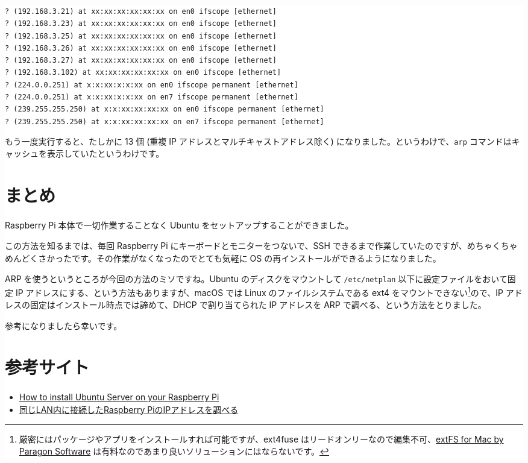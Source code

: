 ```shell
? (192.168.3.21) at xx:xx:xx:xx:xx:xx on en0 ifscope [ethernet]
? (192.168.3.23) at xx:xx:xx:xx:xx:xx on en0 ifscope [ethernet]
? (192.168.3.25) at xx:xx:xx:xx:xx:xx on en0 ifscope [ethernet]
? (192.168.3.26) at xx:xx:xx:xx:xx:xx on en0 ifscope [ethernet]
? (192.168.3.27) at xx:xx:xx:xx:xx:xx on en0 ifscope [ethernet]
? (192.168.3.102) at xx:xx:xx:xx:xx:xx on en0 ifscope [ethernet]
? (224.0.0.251) at x:x:xx:x:x:xx on en0 ifscope permanent [ethernet]
? (224.0.0.251) at x:x:xx:x:x:xx on en7 ifscope permanent [ethernet]
? (239.255.255.250) at x:x:xx:xx:xx:xx on en0 ifscope permanent [ethernet]
? (239.255.255.250) at x:x:xx:xx:xx:xx on en7 ifscope permanent [ethernet]
```

もう一度実行すると、たしかに 13 個 (重複 IP アドレスとマルチキャストアドレス除く) になりました。というわけで、`arp` コマンドはキャッシュを表示していたというわけです。

# まとめ
Raspberry Pi 本体で一切作業することなく Ubuntu をセットアップすることができました。

この方法を知るまでは、毎回 Raspberry Pi にキーボードとモニターをつないで、SSH できるまで作業していたのですが、めちゃくちゃめんどくさかったです。その作業がなくなったのでとても気軽に OS の再インストールができるようになりました。

ARP を使うというところが今回の方法のミソですね。Ubuntu のディスクをマウントして `/etc/netplan` 以下に設定ファイルをおいて固定 IP アドレスにする、という方法もありますが、macOS では Linux のファイルシステムである ext4 をマウントできない[^2]ので、IP アドレスの固定はインストール時点では諦めて、DHCP で割り当てられた IP アドレスを ARP で調べる、という方法をとりました。

参考になりましたら幸いです。

[^2]: 厳密にはパッケージやアプリをインストールすれば可能ですが、ext4fuse はリードオンリーなので編集不可、[extFS for Mac by Paragon Software](https://www.paragon-software.com/jp/home/extfs-mac/) は有料なのであまり良いソリューションにはならないです。

# 参考サイト
- [How to install Ubuntu Server on your Raspberry Pi](https://ubuntu.com/tutorials/how-to-install-ubuntu-on-your-raspberry-pi)
- [同じLAN内に接続したRaspberry PiのIPアドレスを調べる](https://qiita.com/xshell/items/af4e2ef8d804cd29e38e)


[^1]: Ubuntu Desktop ではデフォルトでインストールされていません。